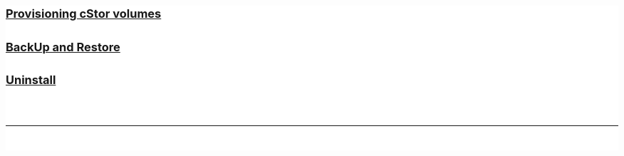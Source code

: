 ### [Provisioning cStor volumes](/1.0.0-RC1/docs/next/ugcstor.html#provisioning-a-cStor-volume)

### [BackUp and Restore](/1.0.0-RC1/docs/next/backup.html)

### [Uninstall](/1.0.0-RC1/docs/next/uninstall.html)

<br>

<hr>

<br>





<script>
   (function(h,o,t,j,a,r){
       h.hj=h.hj||function(){(h.hj.q=h.hj.q||[]).push(arguments)};
       h._hjSettings={hjid:785693,hjsv:6};
       a=o.getElementsByTagName('head')[0];
       r=o.createElement('script');r.async=1;
       r.src=t+h._hjSettings.hjid+j+h._hjSettings.hjsv;
       a.appendChild(r);
   })(window,document,'https://static.hotjar.com/c/hotjar-','.js?sv=');
</script>


<script async src="https://www.googletagmanager.com/gtag/js?id=UA-92076314-12"></script>
<script>
  window.dataLayer = window.dataLayer || [];
  function gtag(){dataLayer.push(arguments);}
  gtag('js', new Date());

  gtag('config', 'UA-92076314-12');
</script>
